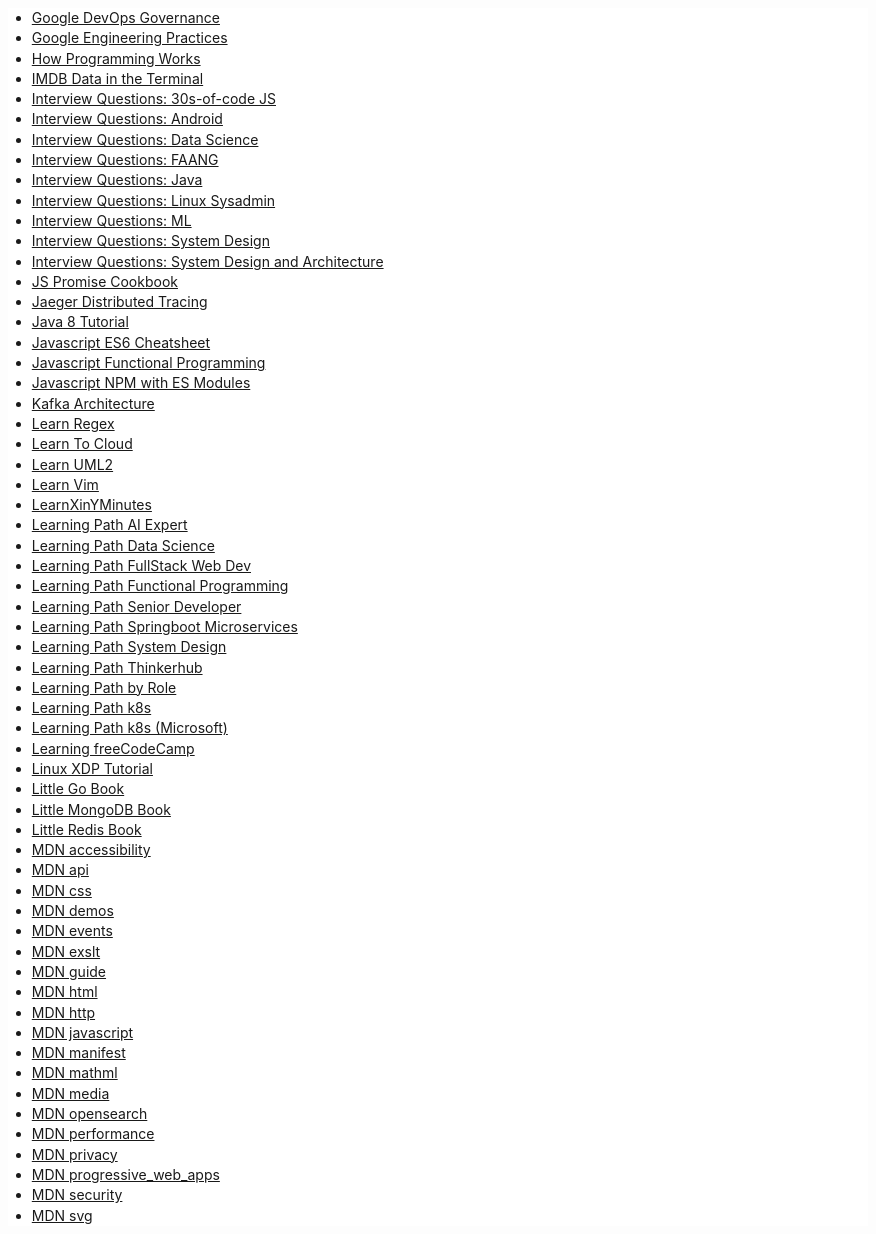 - [Google DevOps Governance](https://github.com/google/devops-governance)
- [Google Engineering Practices](https://github.com/google/eng-practices)
- [How Programming Works](https://github.com/HowProgrammingWorks/Book)
- [IMDB Data in the Terminal](https://github.com/vvijayan1/imdb_data_on_terminal)
- [Interview Questions: 30s-of-code JS](https://github.com/30-seconds/30-seconds-of-interviews)
- [Interview Questions: Android](https://github.com/amitshekhariitbhu/android-interview-questions)
- [Interview Questions: Data Science](https://github.com/alexeygrigorev/data-science-interviews)
- [Interview Questions: FAANG](https://github.com/ombharatiya/FAANG-Coding-Interview-Questions)
- [Interview Questions: Java](https://github.com/in28minutes/interview-guide)
- [Interview Questions: Linux Sysadmin](https://github.com/chassing/linux-sysadmin-interview-questions)
- [Interview Questions: ML](https://github.com/Sroy20/machine-learning-interview-questions)
- [Interview Questions: System Design](https://github.com/shashank88/system_design)
- [Interview Questions: System Design and Architecture](https://github.com/puncsky/system-design-and-architecture)
- [JS Promise Cookbook](https://github.com/mattdesl/promise-cookbook)
- [Jaeger Distributed Tracing](https://github.com/jaegertracing/documentation)
- [Java 8 Tutorial](https://github.com/winterbe/java8-tutorial)
- [Javascript ES6 Cheatsheet](https://github.com/DrkSephy/es6-cheatsheet)
- [Javascript Functional Programming](https://github.com/MostlyAdequate/mostly-adequate-guide)
- [Javascript NPM with ES Modules](https://github.com/transitive-bullshit/npm-es-modules)
- [Kafka Architecture](https://github.com/anhthii/kafka-notes)
- [Learn Regex](https://github.com/ziishaned/learn-regex)
- [Learn To Cloud](https://github.com/learntocloud/learn-to-cloud)
- [Learn UML2](https://github.com/imalitavakoli/learn-uml2)
- [Learn Vim](https://github.com/iggredible/Learn-Vim)
- [LearnXinYMinutes](https://github.com/adambard/learnxinyminutes-docs)
- [Learning Path AI Expert](https://github.com/AMAI-GmbH/AI-Expert-Roadmap)
- [Learning Path Data Science](https://github.com/myarist/Data-Science-Learning-Path)
- [Learning Path FullStack Web Dev](https://github.com/shovanch/fullstack-web-developer-path)
- [Learning Path Functional Programming](https://github.com/imteekay/functional-programming-learning-path)
- [Learning Path Senior Developer](https://github.com/joebew42/study-path)
- [Learning Path Springboot Microservices](https://github.com/TechPrimers/learning-path-spring-boot-microservices)
- [Learning Path System Design](https://github.com/TechPrimers/learning-path-system-design)
- [Learning Path Thinkerhub](https://github.com/tinkerhub/TinkerHub-Learning-Paths)
- [Learning Path by Role](https://github.com/belatrix/learningPaths)
- [Learning Path k8s](https://github.com/techiescamp/kubernetes-learning-path)
- [Learning Path k8s (Microsoft)](https://github.com/microsoft/kubernetes-learning-path)
- [Learning freeCodeCamp](https://github.com/freeCodeCamp/freeCodeCamp)
- [Linux XDP Tutorial](https://github.com/xdp-project/xdp-tutorial)
- [Little Go Book](https://github.com/karlseguin/the-little-go-book)
- [Little MongoDB Book](https://github.com/karlseguin/the-little-mongodb-book)
- [Little Redis Book](https://github.com/karlseguin/the-little-redis-book)
- [MDN accessibility](https://github.com/mdn/content)
- [MDN api](https://github.com/mdn/content)
- [MDN css](https://github.com/mdn/content)
- [MDN demos](https://github.com/mdn/content)
- [MDN events](https://github.com/mdn/content)
- [MDN exslt](https://github.com/mdn/content)
- [MDN guide](https://github.com/mdn/content)
- [MDN html](https://github.com/mdn/content)
- [MDN http](https://github.com/mdn/content)
- [MDN javascript](https://github.com/mdn/content)
- [MDN manifest](https://github.com/mdn/content)
- [MDN mathml](https://github.com/mdn/content)
- [MDN media](https://github.com/mdn/content)
- [MDN opensearch](https://github.com/mdn/content)
- [MDN performance](https://github.com/mdn/content)
- [MDN privacy](https://github.com/mdn/content)
- [MDN progressive_web_apps](https://github.com/mdn/content)
- [MDN security](https://github.com/mdn/content)
- [MDN svg](https://github.com/mdn/content)
